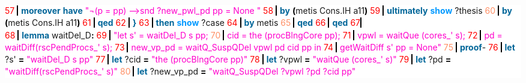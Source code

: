<span style="background:#ffffffff; border-right:solid 2px black; margin-right:5px; "><font color="#ff000000">  57 </font></span>        <font color="#006699"><strong>moreover</strong></font> <font color="#006699"><strong>have</strong></font> <font color="#ff00cc">&quot;&not;(p = pp) &#10230;snd ?new_pwl_pd pp = None &quot;</font>
<span style="background:#ffffffff; border-right:solid 2px black; margin-right:5px; "><font color="#ff000000">  58 </font></span>           <font color="#006699"><strong>by</strong></font> <font color="#000000"><strong>(</strong></font>metis Cons.IH a11<font color="#000000"><strong>)</strong></font>
<span style="background:#ffffffff; border-right:solid 2px black; margin-right:5px; "><font color="#ff000000">  59 </font></span>        <font color="#006699"><strong>ultimately</strong></font> <font color="#0099ff"><strong>show</strong></font> ?thesis
<span style="background:#ffffffff; border-right:solid 2px black; margin-right:5px; "><font color="#ff990066">  60 </font></span>          <font color="#006699"><strong>by</strong></font> <font color="#000000"><strong>(</strong></font>metis Cons.IH a11<font color="#000000"><strong>)</strong></font> 
<span style="background:#ffffffff; border-right:solid 2px black; margin-right:5px; "><font color="#ff000000">  61 </font></span>      <font color="#006699"><strong>qed</strong></font>
<span style="background:#ffffffff; border-right:solid 2px black; margin-right:5px; "><font color="#ff000000">  62 </font></span>    <font color="#006699"><strong>}</strong></font>
<span style="background:#ffffffff; border-right:solid 2px black; margin-right:5px; "><font color="#ff000000">  63 </font></span>    <font color="#006699"><strong>then</strong></font> <font color="#0099ff"><strong>show</strong></font> ?case
<span style="background:#ffffffff; border-right:solid 2px black; margin-right:5px; "><font color="#ff000000">  64 </font></span>      <font color="#006699"><strong>by</strong></font> metis 
<span style="background:#ffffffff; border-right:solid 2px black; margin-right:5px; "><font color="#ff990066">  65 </font></span>  <font color="#006699"><strong>qed</strong></font>
<span style="background:#ffffffff; border-right:solid 2px black; margin-right:5px; "><font color="#ff000000">  66 </font></span><font color="#006699"><strong>qed</strong></font>
<span style="background:#ffffffff; border-right:solid 2px black; margin-right:5px; "><font color="#ff000000">  67 </font></span>  
<span style="background:#ffffffff; border-right:solid 2px black; margin-right:5px; "><font color="#ff000000">  68 </font></span><font color="#006699"><strong>lemma</strong></font> waitDel_D<font color="#000000"><strong>:</strong></font>
<span style="background:#ffffffff; border-right:solid 2px black; margin-right:5px; "><font color="#ff000000">  69 </font></span>  <font color="#ff00cc">&quot;let s' = waitDel_D s pp;</font>
<span style="background:#ffffffff; border-right:solid 2px black; margin-right:5px; "><font color="#ff990066">  70 </font></span><font color="#ff00cc">      cid = the (procBlngCore pp); </font>
<span style="background:#ffffffff; border-right:solid 2px black; margin-right:5px; "><font color="#ff000000">  71 </font></span><font color="#ff00cc">      vpwl = waitQue (cores_' s); </font>
<span style="background:#ffffffff; border-right:solid 2px black; margin-right:5px; "><font color="#ff000000">  72 </font></span><font color="#ff00cc">      pd = waitDiff(rscPendProcs_' s); </font>
<span style="background:#ffffffff; border-right:solid 2px black; margin-right:5px; "><font color="#ff000000">  73 </font></span><font color="#ff00cc">      new_vp_pd = waitQ_SuspQDel vpwl pd cid pp  in</font>
<span style="background:#ffffffff; border-right:solid 2px black; margin-right:5px; "><font color="#ff000000">  74 </font></span><font color="#ff00cc">    getWaitDiff s' pp = None&quot;</font>
<span style="background:#ffffffff; border-right:solid 2px black; margin-right:5px; "><font color="#ff990066">  75 </font></span><font color="#006699"><strong>proof</strong></font>-
<span style="background:#ffffffff; border-right:solid 2px black; margin-right:5px; "><font color="#ff000000">  76 </font></span>  <font color="#006699"><strong>let</strong></font> ?s' <font color="#000000"><strong>=</strong></font> <font color="#ff00cc">&quot;waitDel_D s pp&quot;</font>
<span style="background:#ffffffff; border-right:solid 2px black; margin-right:5px; "><font color="#ff000000">  77 </font></span>  <font color="#006699"><strong>let</strong></font> ?cid <font color="#000000"><strong>=</strong></font> <font color="#ff00cc">&quot;the (procBlngCore pp)&quot;</font>
<span style="background:#ffffffff; border-right:solid 2px black; margin-right:5px; "><font color="#ff000000">  78 </font></span>  <font color="#006699"><strong>let</strong></font> ?vpwl <font color="#000000"><strong>=</strong></font> <font color="#ff00cc">&quot;waitQue (cores_' s)&quot;</font>
<span style="background:#ffffffff; border-right:solid 2px black; margin-right:5px; "><font color="#ff000000">  79 </font></span>  <font color="#006699"><strong>let</strong></font> ?pd <font color="#000000"><strong>=</strong></font> <font color="#ff00cc">&quot;waitDiff(rscPendProcs_' s)&quot;</font>
<span style="background:#ffffffff; border-right:solid 2px black; margin-right:5px; "><font color="#ff990066">  80 </font></span>  <font color="#006699"><strong>let</strong></font> ?new_vp_pd <font color="#000000"><strong>=</strong></font> <font color="#ff00cc">&quot;waitQ_SuspQDel ?vpwl ?pd ?cid pp&quot;</font>